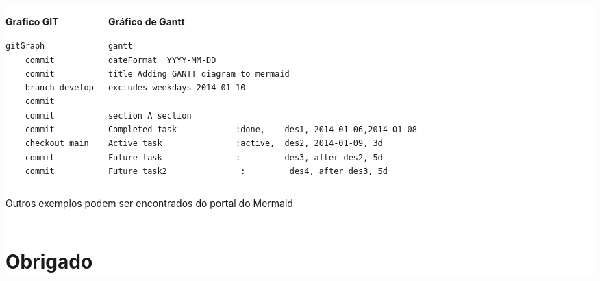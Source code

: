 <div class="columns">
<div>

**Grafico GIT**
``` 
gitGraph
    commit
    commit
    branch develop
    commit
    commit
    commit
    checkout main
    commit
    commit
```
</div>
<div>

**Gráfico de Gantt**
```
gantt
dateFormat  YYYY-MM-DD
title Adding GANTT diagram to mermaid
excludes weekdays 2014-01-10

section A section
Completed task            :done,    des1, 2014-01-06,2014-01-08
Active task               :active,  des2, 2014-01-09, 3d
Future task               :         des3, after des2, 5d
Future task2               :         des4, after des3, 5d

```
</div>
</div>

Outros exemplos podem ser encontrados do portal do [Mermaid](https://mermaid-js.github.io/)

---
<div class="vertical-center">

# Obrigado

</div>